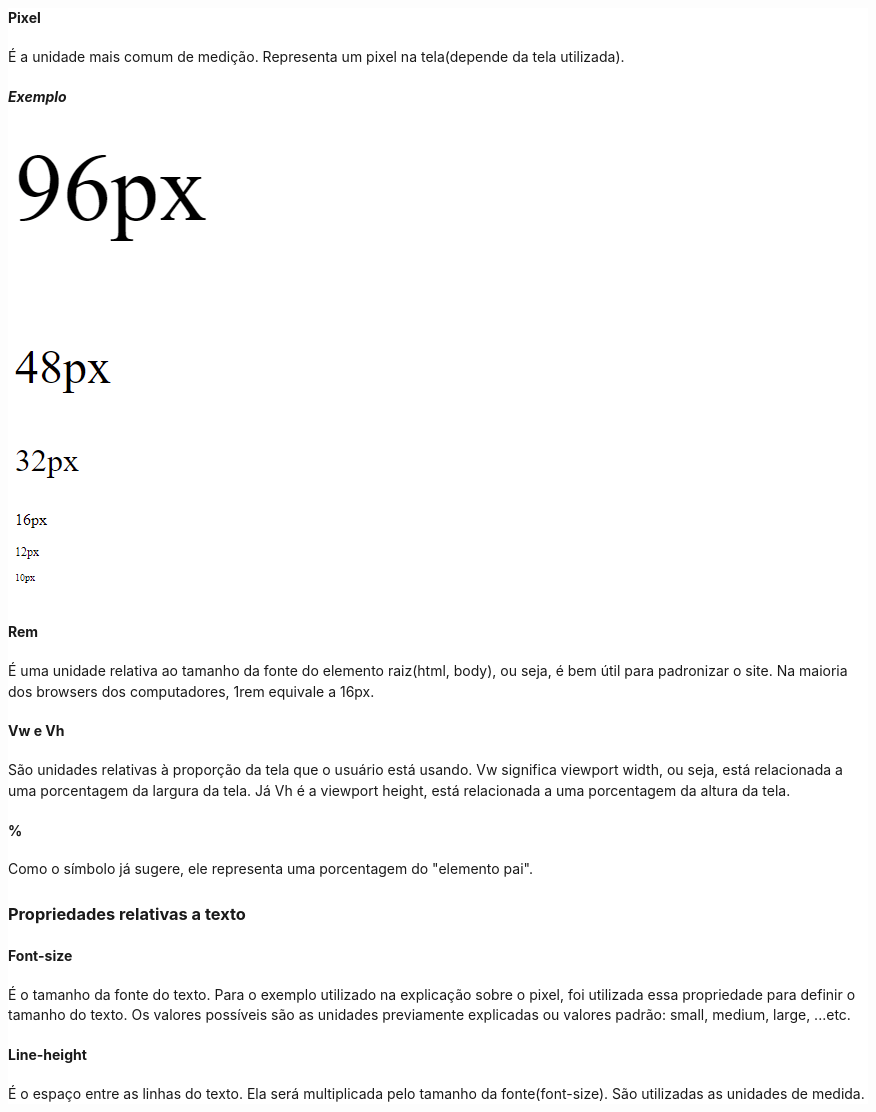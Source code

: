 #### Pixel
É a unidade mais comum de medição. Representa um pixel na tela(depende da tela utilizada).
##### Exemplo
![Relação pixels](/imagens/pixel.png)

#### Rem
É uma unidade relativa ao tamanho da fonte do elemento raiz(html, body), ou seja, é bem útil para padronizar o site. Na maioria dos browsers dos computadores, 1rem equivale a 16px.


#### Vw e Vh
São unidades relativas à proporção da tela que o usuário está usando. Vw significa viewport width, ou seja, está relacionada a uma porcentagem da largura da tela. Já Vh é a viewport height, está relacionada a uma porcentagem da altura da tela.

#### %
Como o símbolo já sugere, ele representa uma porcentagem do "elemento pai".

### Propriedades relativas a texto

#### Font-size
É o tamanho da fonte do texto. Para o exemplo utilizado na explicação sobre o pixel, foi utilizada essa propriedade para definir o tamanho do texto. Os valores possíveis são as unidades previamente explicadas ou valores padrão: small, medium, large, ...etc.

#### Line-height
É o espaço entre as linhas do texto. Ela será multiplicada pelo tamanho da fonte(font-size). São utilizadas as unidades de medida.
